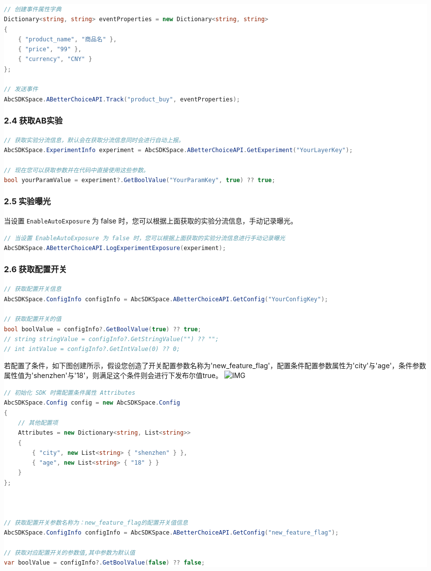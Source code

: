 ```csharp
// 创建事件属性字典
Dictionary<string, string> eventProperties = new Dictionary<string, string>
{
    { "product_name", "商品名" },
    { "price", "99" },
    { "currency", "CNY" }
};

// 发送事件
AbcSDKSpace.ABetterChoiceAPI.Track("product_buy", eventProperties);
```

### 2.4 获取AB实验

```csharp
// 获取实验分流信息，默认会在获取分流信息同时会进行自动上报。
AbcSDKSpace.ExperimentInfo experiment = AbcSDKSpace.ABetterChoiceAPI.GetExperiment("YourLayerKey");

// 现在您可以获取参数并在代码中直接使用这些参数。
bool yourParamValue = experiment?.GetBoolValue("YourParamKey", true) ?? true;
```

### 2.5 实验曝光

当设置 `EnableAutoExposure` 为 false 时，您可以根据上面获取的实验分流信息，手动记录曝光。

```csharp
// 当设置 EnableAutoExposure 为 false 时，您可以根据上面获取的实验分流信息进行手动记录曝光
AbcSDKSpace.ABetterChoiceAPI.LogExperimentExposure(experiment);
```

### 2.6 获取配置开关

```csharp
// 获取配置开关信息
AbcSDKSpace.ConfigInfo configInfo = AbcSDKSpace.ABetterChoiceAPI.GetConfig("YourConfigKey");

// 获取配置开关的值
bool boolValue = configInfo?.GetBoolValue(true) ?? true;
// string stringValue = configInfo?.GetStringValue("") ?? "";
// int intValue = configInfo?.GetIntValue(0) ?? 0;
```

若配置了条件，如下图创建所示，假设您创造了开关配置参数名称为'new_feature_flag'，配置条件配置参数属性为'city'与'age'，条件参数属性值为'shenzhen'与'18'，则满足这个条件则会进行下发布尔值true。
![IMG](https://cdn.abetterchoice.cn/static/cms/5640e1e9ac.jpeg)
```csharp
// 初始化 SDK 时需配置条件属性 Attributes
AbcSDKSpace.Config config = new AbcSDKSpace.Config
{
    // 其他配置项
    Attributes = new Dictionary<string, List<string>>
    {
        { "city", new List<string> { "shenzhen" } },
        { "age", new List<string> { "18" } }
    }
};



// 获取配置开关参数名称为：new_feature_flag的配置开关值信息
AbcSDKSpace.ConfigInfo configInfo = AbcSDKSpace.ABetterChoiceAPI.GetConfig("new_feature_flag");

// 获取对应配置开关的参数值,其中参数为默认值
var boolValue = configInfo?.GetBoolValue(false) ?? false;
```